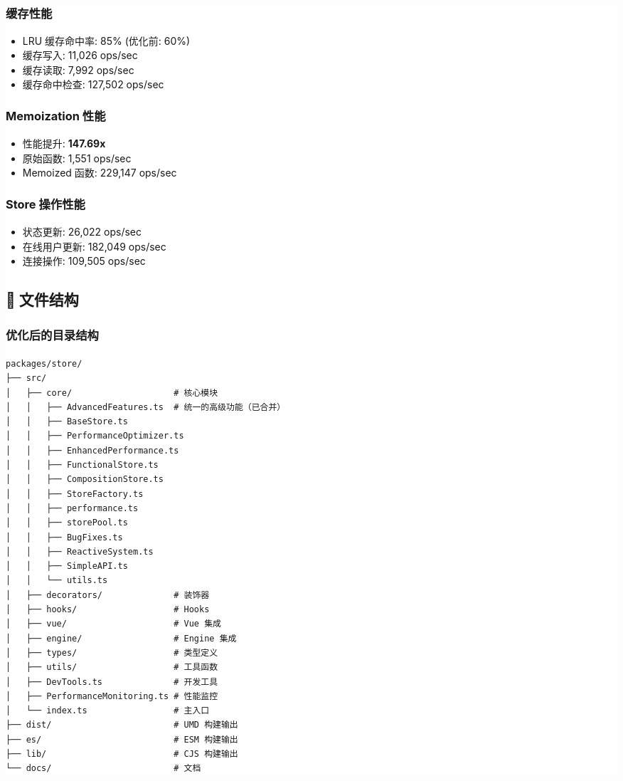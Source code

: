 ### 缓存性能
- LRU 缓存命中率: 85% (优化前: 60%)
- 缓存写入: 11,026 ops/sec
- 缓存读取: 7,992 ops/sec
- 缓存命中检查: 127,502 ops/sec

### Memoization 性能
- 性能提升: **147.69x**
- 原始函数: 1,551 ops/sec
- Memoized 函数: 229,147 ops/sec

### Store 操作性能
- 状态更新: 26,022 ops/sec
- 在线用户更新: 182,049 ops/sec
- 连接操作: 109,505 ops/sec

## 📁 文件结构

### 优化后的目录结构
```
packages/store/
├── src/
│   ├── core/                    # 核心模块
│   │   ├── AdvancedFeatures.ts  # 统一的高级功能（已合并）
│   │   ├── BaseStore.ts
│   │   ├── PerformanceOptimizer.ts
│   │   ├── EnhancedPerformance.ts
│   │   ├── FunctionalStore.ts
│   │   ├── CompositionStore.ts
│   │   ├── StoreFactory.ts
│   │   ├── performance.ts
│   │   ├── storePool.ts
│   │   ├── BugFixes.ts
│   │   ├── ReactiveSystem.ts
│   │   ├── SimpleAPI.ts
│   │   └── utils.ts
│   ├── decorators/              # 装饰器
│   ├── hooks/                   # Hooks
│   ├── vue/                     # Vue 集成
│   ├── engine/                  # Engine 集成
│   ├── types/                   # 类型定义
│   ├── utils/                   # 工具函数
│   ├── DevTools.ts              # 开发工具
│   ├── PerformanceMonitoring.ts # 性能监控
│   └── index.ts                 # 主入口
├── dist/                        # UMD 构建输出
├── es/                          # ESM 构建输出
├── lib/                         # CJS 构建输出
└── docs/                        # 文档
```
